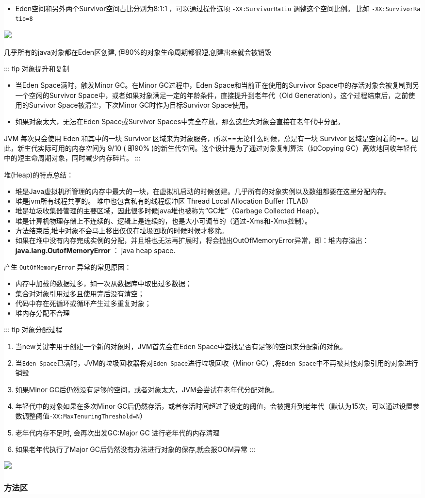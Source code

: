   - Eden空间和另外两个Survivor空间占比分别为8:1:1 ，可以通过操作选项 `-XX:SurvivorRatio` 调整这个空间比例。 比如 `-XX:SurvivorRatio=8`
  
  
  ![](https://image.ventix.top/java/image-20220216231858327.png)

  几乎所有的java对象都在Eden区创建, 但80%的对象生命周期都很短,创建出来就会被销毁

::: tip 对象提升和复制
- 当Eden Space满时，触发Minor GC。在Minor GC过程中，Eden Space和当前正在使用的Survivor Space中的存活对象会被复制到另一个空闲的Survivor Space中，或者如果对象满足一定的年龄条件，直接提升到老年代（Old Generation）。这个过程结束后，之前使用的Survivor Space被清空，下次Minor GC时作为目标Survivor Space使用。

- 如果对象太大，无法在Eden Space或Survivor Spaces中完全存放，那么这些大对象会直接在老年代中分配。

JVM 每次只会使用 Eden 和其中的一块 Survivor 区域来为对象服务，所以==无论什么时候，总是有一块 Survivor 区域是空闲着的==。因此，新生代实际可用的内存空间为 9/10 ( 即90% )的新生代空间。这个设计是为了通过对象复制算法（如Copying GC）高效地回收年轻代中的短生命周期对象，同时减少内存碎片。
:::


堆(Heap)的特点总结：

- 堆是Java虚拟机所管理的内存中最大的一块，在虚拟机启动的时候创建。几乎所有的对象实例以及数组都要在这里分配内存。 
- 堆是jvm所有线程共享的。 堆中也包含私有的线程缓冲区 Thread Local Allocation Buffer (TLAB) 
- 堆是垃圾收集器管理的主要区域，因此很多时候java堆也被称为“GC堆”（Garbage Collected Heap）。
- 堆是计算机物理存储上不连续的、逻辑上是连续的，也是大小可调节的（通过-Xms和-Xmx控制）。 
- 方法结束后,堆中对象不会马上移出仅仅在垃圾回收的时候时候才移除。 
- 如果在堆中没有内存完成实例的分配，并且堆也无法再扩展时，将会抛出OutOfMemoryError异常，即：堆内存溢出：**java.lang.OutofMemoryError** ： java heap space. 

产生 `OutOfMemoryError` 异常的常见原因： 
- 内存中加载的数据过多，如一次从数据库中取出过多数据； 
- 集合对对象引用过多且使用完后没有清空； 
- 代码中存在死循环或循环产生过多重复对象； 
- 堆内存分配不合理


::: tip 对象分配过程

1. 当new关键字用于创建一个新的对象时，JVM首先会在Eden Space中查找是否有足够的空间来分配新的对象。

2. 当`Eden Space`已满时，JVM的垃圾回收器将对`Eden Space`进行垃圾回收（Minor GC）,将`Eden Space`中不再被其他对象引用的对象进行销毁

3. 如果Minor GC后仍然没有足够的空间，或者对象太大，JVM会尝试在老年代分配对象。

4. 年轻代中的对象如果在多次Minor GC后仍然存活，或者存活时间超过了设定的阈值，会被提升到老年代（默认为15次，可以通过设置参数调整阈值`-XX:MaxTenuringThreshold=N`）

5. 老年代内存不足时, 会再次出发GC:Major GC 进行老年代的内存清理 

6. 如果老年代执行了Major GC后仍然没有办法进行对象的保存,就会报OOM异常
:::

![](https://image.ventix.top/java/image-20220216231533915.png)





### 方法区
